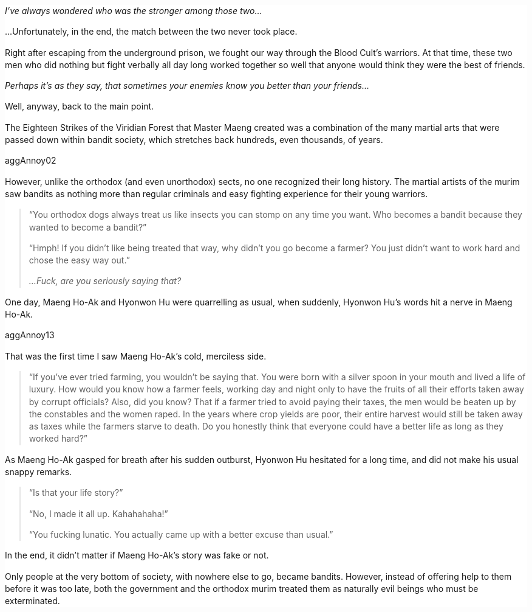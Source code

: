 *I’ve always wondered who was the stronger among those two…*

...Unfortunately, in the end, the match between the two never took place.

Right after escaping from the underground prison, we fought our way through the Blood Cult’s warriors. At that time, these two men who did nothing but fight verbally all day long worked together so well that anyone would think they were the best of friends.

*Perhaps it’s as they say, that sometimes your enemies know you better than your friends…*

Well, anyway, back to the main point.

The Eighteen Strikes of the Viridian Forest that Master Maeng created was a combination of the many martial arts that were passed down within bandit society, which stretches back hundreds, even thousands, of years.

aggAnnoy02

However, unlike the orthodox (and even unorthodox) sects, no one recognized their long history. The martial artists of the murim saw bandits as nothing more than regular criminals and easy fighting experience for their young warriors.

> “You orthodox dogs always treat us like insects you can stomp on any time you want. Who becomes a bandit because they wanted to become a bandit?”
> 
> “Hmph! If you didn’t like being treated that way, why didn’t you go become a farmer? You just didn’t want to work hard and chose the easy way out.”
> 
> *…Fuck, are you seriously saying that?*

One day, Maeng Ho-Ak and Hyonwon Hu were quarrelling as usual, when suddenly, Hyonwon Hu’s words hit a nerve in Maeng Ho-Ak.

aggAnnoy13

That was the first time I saw Maeng Ho-Ak’s cold, merciless side.

> “If you’ve ever tried farming, you wouldn’t be saying that. You were born with a silver spoon in your mouth and lived a life of luxury. How would you know how a farmer feels, working day and night only to have the fruits of all their efforts taken away by corrupt officials?  Also, did you know? That if a farmer tried to avoid paying their taxes, the men would be beaten up by the constables and the women raped. In the years where crop yields are poor, their entire harvest would still be taken away as taxes while the farmers starve to death. Do you honestly think that everyone could have a better life as long as they worked hard?”

As Maeng Ho-Ak gasped for breath after his sudden outburst, Hyonwon Hu hesitated for a long time, and did not make his usual snappy remarks.

> “Is that your life story?”
> 
> “No, I made it all up. Kahahahaha!”
> 
> “You fucking lunatic. You actually came up with a better excuse than usual.”

In the end, it didn’t matter if Maeng Ho-Ak’s story was fake or not.

Only people at the very bottom of society, with nowhere else to go, became bandits. However, instead of offering help to them before it was too late, both the government and the orthodox murim treated them as naturally evil beings who must be exterminated.
